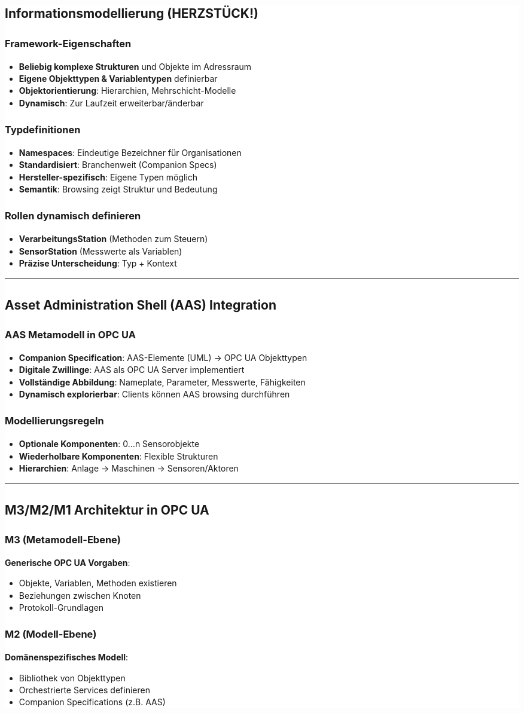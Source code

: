 ## Informationsmodellierung (HERZSTÜCK!)

### Framework-Eigenschaften
- **Beliebig komplexe Strukturen** und Objekte im Adressraum
- **Eigene Objekttypen & Variablentypen** definierbar
- **Objektorientierung**: Hierarchien, Mehrschicht-Modelle
- **Dynamisch**: Zur Laufzeit erweiterbar/änderbar

### Typdefinitionen
- **Namespaces**: Eindeutige Bezeichner für Organisationen
- **Standardisiert**: Branchenweit (Companion Specs)
- **Hersteller-spezifisch**: Eigene Typen möglich
- **Semantik**: Browsing zeigt Struktur und Bedeutung

### Rollen dynamisch definieren
- **VerarbeitungsStation** (Methoden zum Steuern)
- **SensorStation** (Messwerte als Variablen)
- **Präzise Unterscheidung**: Typ + Kontext

---

## Asset Administration Shell (AAS) Integration

### AAS Metamodell in OPC UA
- **Companion Specification**: AAS-Elemente (UML) → OPC UA Objekttypen
- **Digitale Zwillinge**: AAS als OPC UA Server implementiert
- **Vollständige Abbildung**: Nameplate, Parameter, Messwerte, Fähigkeiten
- **Dynamisch explorierbar**: Clients können AAS browsing durchführen

### Modellierungsregeln
- **Optionale Komponenten**: 0…n Sensorobjekte
- **Wiederholbare Komponenten**: Flexible Strukturen
- **Hierarchien**: Anlage → Maschinen → Sensoren/Aktoren

---

## M3/M2/M1 Architektur in OPC UA

### M3 (Metamodell-Ebene)
**Generische OPC UA Vorgaben**:
- Objekte, Variablen, Methoden existieren
- Beziehungen zwischen Knoten
- Protokoll-Grundlagen

### M2 (Modell-Ebene)
**Domänenspezifisches Modell**:
- Bibliothek von Objekttypen
- Orchestrierte Services definieren
- Companion Specifications (z.B. AAS)
